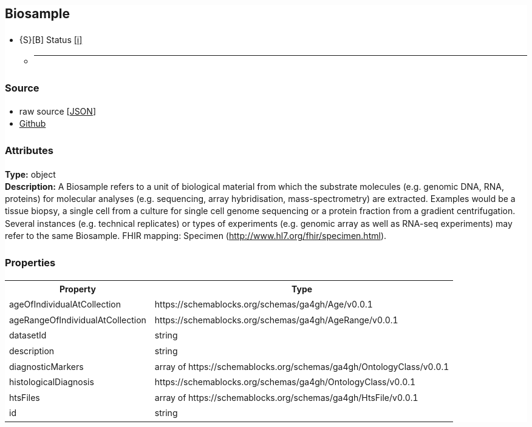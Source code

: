 
## Biosample

* {S}[B] Status  [[i]](https://schemablocks.org/about/sb-status-levels.html)
    - ____



### Source

* raw source [[JSON](./Biosamples.json)]
* [Github](https://github.com/ga4gh-schemablocks/sb-phenopackets/blob/master/working/Biosample.yaml)

### Attributes
  
__Type:__ object  
__Description:__ A Biosample refers to a unit of biological material from which the substrate
molecules (e.g. genomic DNA, RNA, proteins) for molecular analyses (e.g.
sequencing, array hybridisation, mass-spectrometry) are extracted. Examples
would be a tissue biopsy, a single cell from a culture for single cell genome
sequencing or a protein fraction from a gradient centrifugation.
Several instances (e.g. technical replicates) or types of experiments (e.g.
genomic array as well as RNA-seq experiments) may refer to the same Biosample.
FHIR mapping: Specimen (http://www.hl7.org/fhir/specimen.html).


### Properties

<table>
  <tr>
    <th>Property</th>
    <th>Type</th>
  </tr>
  <tr>
    <td>ageOfIndividualAtCollection</td>
    <td>https://schemablocks.org/schemas/ga4gh/Age/v0.0.1</td>
  </tr>
  <tr>
    <td>ageRangeOfIndividualAtCollection</td>
    <td>https://schemablocks.org/schemas/ga4gh/AgeRange/v0.0.1</td>
  </tr>
  <tr>
    <td>datasetId</td>
    <td>string</td>
  </tr>
  <tr>
    <td>description</td>
    <td>string</td>
  </tr>
  <tr>
    <td>diagnosticMarkers</td>
    <td>array of https://schemablocks.org/schemas/ga4gh/OntologyClass/v0.0.1</td>
  </tr>
  <tr>
    <td>histologicalDiagnosis</td>
    <td>https://schemablocks.org/schemas/ga4gh/OntologyClass/v0.0.1</td>
  </tr>
  <tr>
    <td>htsFiles</td>
    <td>array of https://schemablocks.org/schemas/ga4gh/HtsFile/v0.0.1</td>
  </tr>
  <tr>
    <td>id</td>
    <td>string</td>